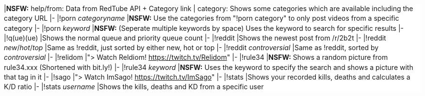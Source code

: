|**NSFW:**<nowiki> help/from: Data from RedTube API + Category link | category: Shows some categories which are available including the category URL</nowiki>
|-
|!porn *categoryname*
|**NSFW:** Use the categories from "!porn category" to only post videos from a specific category
|-
|!porn *keyword*
|**NSFW:** (Seperate multiple keywords by space) Uses the keyword to search for specific results
|-
|!q(ue)(ue)
|Shows the normal queue and priority queue count
|-
|!reddit
|Shows the newest post from /r/2b2t
|-
|!reddit *new*/*hot*/*top*
|Same as !reddit, just sorted by either new, hot or top
|-
|!reddit *controversial*
|Same as !reddit, sorted by *controversial*
|-
|!relidom
|"> Watch Reldiom! <nowiki>https://twitch.tv/Relidom</nowiki>"
|-
|!rule34
|**NSFW:** Shows a random picture from rule34.xxx (Shortened with bit.ly!)
|-
|!rule34 *keyword*
|**NSFW:** Uses the keyword to specify the search and shows a picture with that tag in it
|-
|!sago
|"> Watch ImSago! <nowiki>https://twitch.tv/ImSago</nowiki>"
|-
|!stats
|Shows your recorded kills, deaths and calculates a K/D ratio
|-
|!stats *username*
|Shows the kills, deaths and KD from a specific user